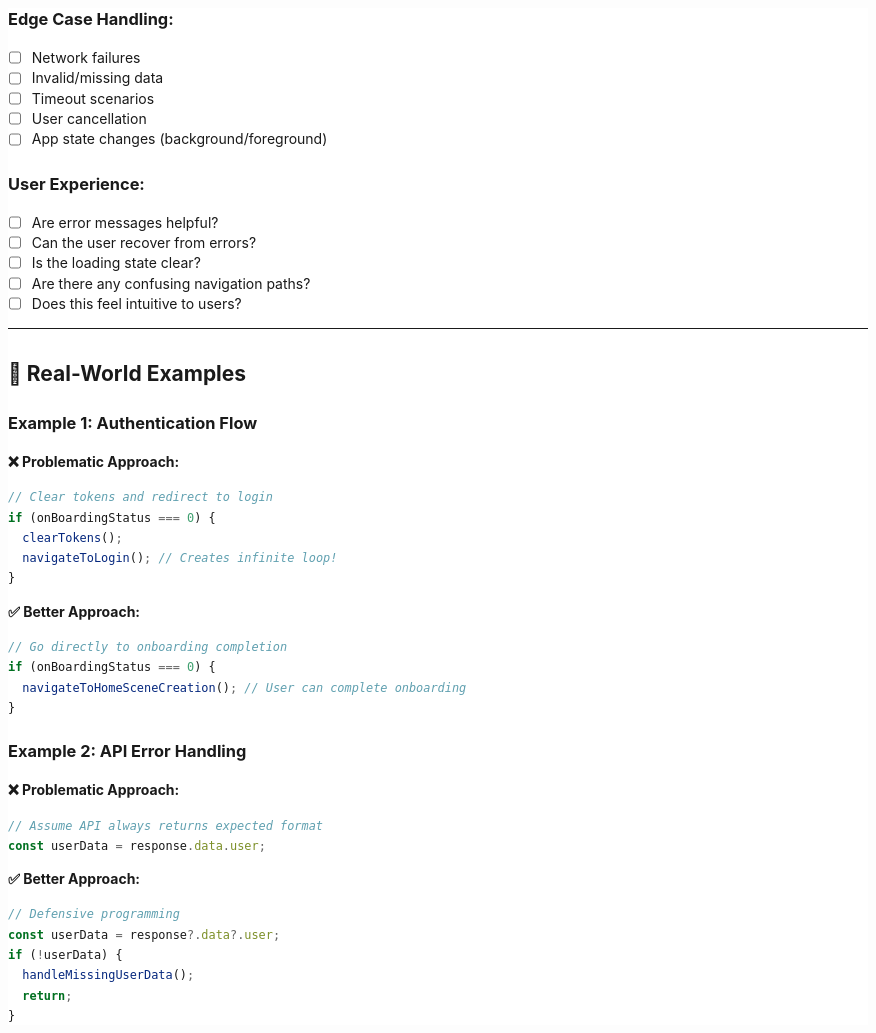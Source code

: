 ### **Edge Case Handling:**
- [ ] Network failures
- [ ] Invalid/missing data
- [ ] Timeout scenarios
- [ ] User cancellation
- [ ] App state changes (background/foreground)

### **User Experience:**
- [ ] Are error messages helpful?
- [ ] Can the user recover from errors?
- [ ] Is the loading state clear?
- [ ] Are there any confusing navigation paths?
- [ ] Does this feel intuitive to users?

---

## 🎯 **Real-World Examples**

### **Example 1: Authentication Flow**
**❌ Problematic Approach:**
```javascript
// Clear tokens and redirect to login
if (onBoardingStatus === 0) {
  clearTokens();
  navigateToLogin(); // Creates infinite loop!
}
```

**✅ Better Approach:**
```javascript
// Go directly to onboarding completion
if (onBoardingStatus === 0) {
  navigateToHomeSceneCreation(); // User can complete onboarding
}
```

### **Example 2: API Error Handling**
**❌ Problematic Approach:**
```javascript
// Assume API always returns expected format
const userData = response.data.user;
```

**✅ Better Approach:**
```javascript
// Defensive programming
const userData = response?.data?.user;
if (!userData) {
  handleMissingUserData();
  return;
}
```
